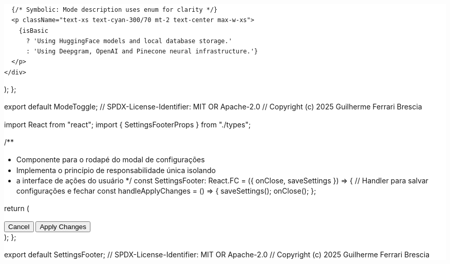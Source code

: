       {/* Symbolic: Mode description uses enum for clarity */}
      <p className="text-xs text-cyan-300/70 mt-2 text-center max-w-xs">
        {isBasic
          ? 'Using HuggingFace models and local database storage.' 
          : 'Using Deepgram, OpenAI and Pinecone neural infrastructure.'}
      </p>
    </div>
  );
};

export default ModeToggle;
// SPDX-License-Identifier: MIT OR Apache-2.0
// Copyright (c) 2025 Guilherme Ferrari Brescia

import React from "react";
import { SettingsFooterProps } from "./types";

/**
 * Componente para o rodapé do modal de configurações
 * Implementa o princípio de responsabilidade única isolando
 * a interface de ações do usuário
 */
const SettingsFooter: React.FC<SettingsFooterProps> = ({ onClose, saveSettings }) => {
  // Handler para salvar configurações e fechar
  const handleApplyChanges = () => {
    saveSettings();
    onClose();
  };
  
  return (
    <div className="flex justify-end space-x-4 mt-8">
      <button 
        className="px-6 py-2 bg-black/40 text-cyan-400/80 rounded hover:bg-black/60 hover:text-cyan-300 transition-all"
        onClick={onClose}
      >
        Cancel
      </button>
      <button 
        className="px-6 py-2 bg-gradient-to-r from-cyan-500/30 to-blue-500/30 text-cyan-300 rounded hover:from-cyan-500/40 hover:to-blue-500/40 transition-all shadow-[0_0_10px_rgba(0,200,255,0.2)] backdrop-blur-sm"
        onClick={handleApplyChanges}
      >
        Apply Changes
      </button>
    </div>
  );
};

export default SettingsFooter;
// SPDX-License-Identifier: MIT OR Apache-2.0
// Copyright (c) 2025 Guilherme Ferrari Brescia
